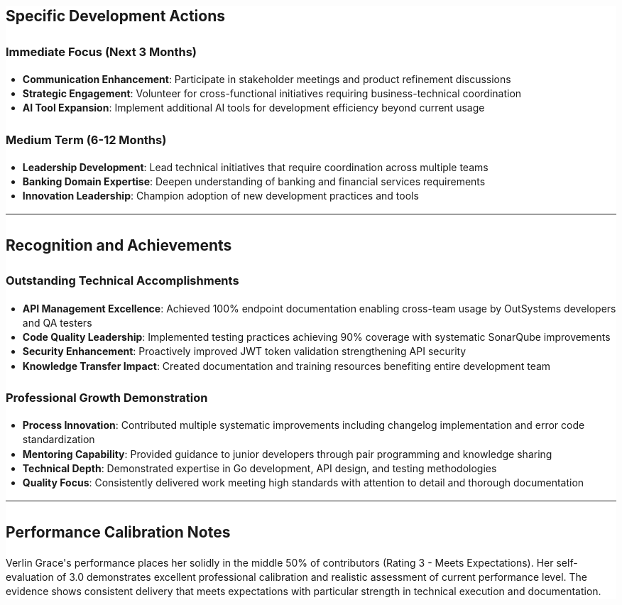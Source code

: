 
## Specific Development Actions

### Immediate Focus (Next 3 Months)
- **Communication Enhancement**: Participate in stakeholder meetings and product refinement discussions
- **Strategic Engagement**: Volunteer for cross-functional initiatives requiring business-technical coordination
- **AI Tool Expansion**: Implement additional AI tools for development efficiency beyond current usage

### Medium Term (6-12 Months)
- **Leadership Development**: Lead technical initiatives that require coordination across multiple teams
- **Banking Domain Expertise**: Deepen understanding of banking and financial services requirements
- **Innovation Leadership**: Champion adoption of new development practices and tools

---

## Recognition and Achievements

### Outstanding Technical Accomplishments
- **API Management Excellence**: Achieved 100% endpoint documentation enabling cross-team usage by OutSystems developers and QA testers
- **Code Quality Leadership**: Implemented testing practices achieving 90% coverage with systematic SonarQube improvements
- **Security Enhancement**: Proactively improved JWT token validation strengthening API security
- **Knowledge Transfer Impact**: Created documentation and training resources benefiting entire development team

### Professional Growth Demonstration
- **Process Innovation**: Contributed multiple systematic improvements including changelog implementation and error code standardization
- **Mentoring Capability**: Provided guidance to junior developers through pair programming and knowledge sharing
- **Technical Depth**: Demonstrated expertise in Go development, API design, and testing methodologies
- **Quality Focus**: Consistently delivered work meeting high standards with attention to detail and thorough documentation

---

## Performance Calibration Notes

Verlin Grace's performance places her solidly in the middle 50% of contributors (Rating 3 - Meets Expectations). Her self-evaluation of 3.0 demonstrates excellent professional calibration and realistic assessment of current performance level. The evidence shows consistent delivery that meets expectations with particular strength in technical execution and documentation.
